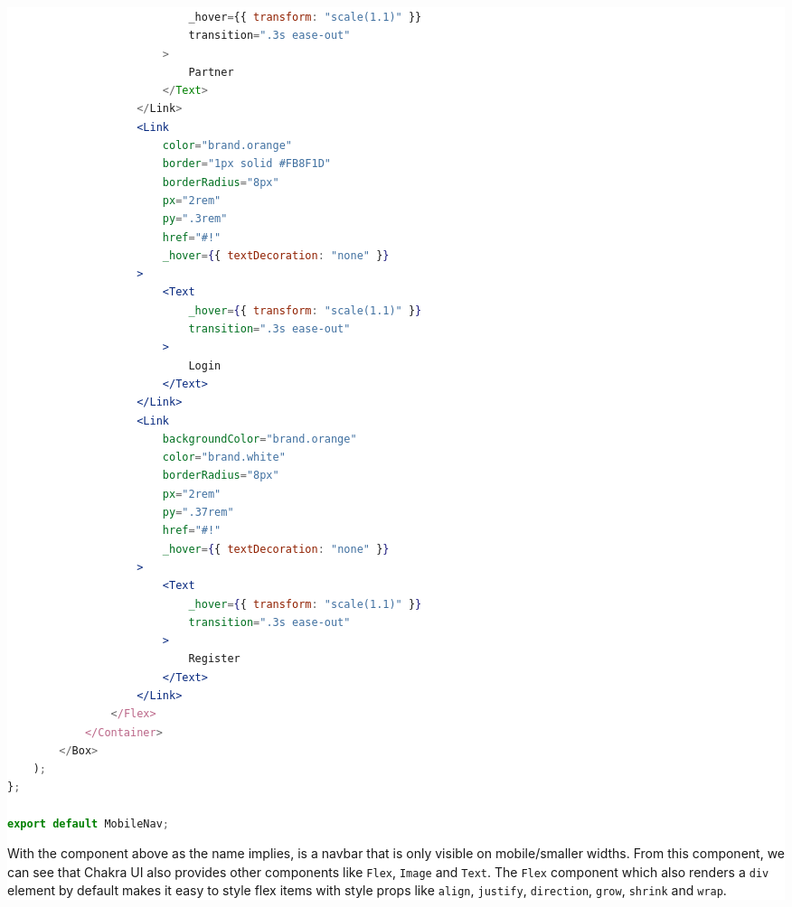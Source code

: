 ```jsx
							_hover={{ transform: "scale(1.1)" }}
							transition=".3s ease-out"
						>
							Partner
						</Text>
					</Link>
					<Link
						color="brand.orange"
						border="1px solid #FB8F1D"
						borderRadius="8px"
						px="2rem"
						py=".3rem"
						href="#!"
						_hover={{ textDecoration: "none" }}
					>
						<Text
							_hover={{ transform: "scale(1.1)" }}
							transition=".3s ease-out"
						>
							Login
						</Text>
					</Link>
					<Link
						backgroundColor="brand.orange"
						color="brand.white"
						borderRadius="8px"
						px="2rem"
						py=".37rem"
						href="#!"
						_hover={{ textDecoration: "none" }}
					>
						<Text
							_hover={{ transform: "scale(1.1)" }}
							transition=".3s ease-out"
						>
							Register
						</Text>
					</Link>
				</Flex>
			</Container>
		</Box>
	);
};

export default MobileNav;
```

With the component above as the name implies, is a navbar that is only visible on mobile/smaller widths. From this component, we can see that Chakra UI also provides other components like `Flex`, `Image` and `Text`. The `Flex` component which also renders a `div` element by default makes it easy to style flex items with style props like `align`, `justify`, `direction`, `grow`, `shrink` and `wrap`.
